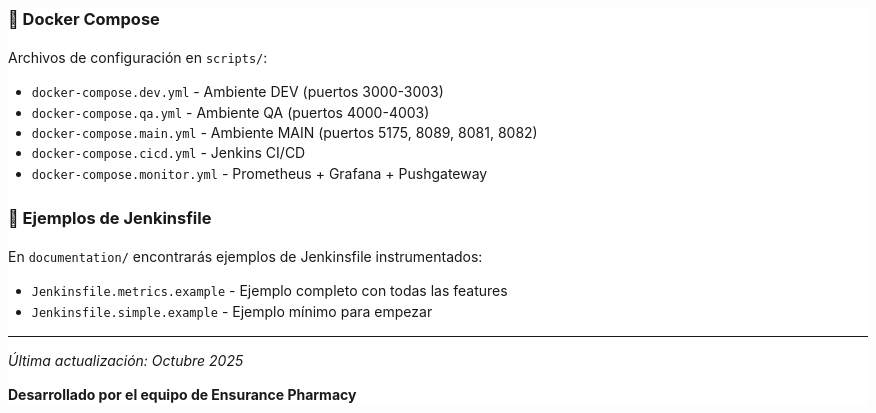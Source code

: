 
### 🐳 Docker Compose

Archivos de configuración en `scripts/`:

- `docker-compose.dev.yml` - Ambiente DEV (puertos 3000-3003)
- `docker-compose.qa.yml` - Ambiente QA (puertos 4000-4003)
- `docker-compose.main.yml` - Ambiente MAIN (puertos 5175, 8089, 8081, 8082)
- `docker-compose.cicd.yml` - Jenkins CI/CD
- `docker-compose.monitor.yml` - Prometheus + Grafana + Pushgateway

### 📖 Ejemplos de Jenkinsfile

En `documentation/` encontrarás ejemplos de Jenkinsfile instrumentados:

- `Jenkinsfile.metrics.example` - Ejemplo completo con todas las features
- `Jenkinsfile.simple.example` - Ejemplo mínimo para empezar

---

_Última actualización: Octubre 2025_

**Desarrollado por el equipo de Ensurance Pharmacy**
